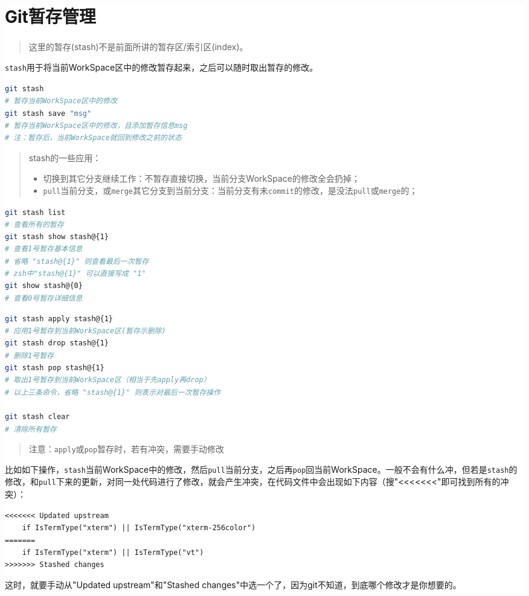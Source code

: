 # Git暂存管理

>这里的暂存(stash)不是前面所讲的暂存区/索引区(index)。

`stash`用于将当前WorkSpace区中的修改暂存起来，之后可以随时取出暂存的修改。

```bash
git stash
# 暂存当前WorkSpace区中的修改
git stash save "msg"
# 暂存当前WorkSpace区中的修改，且添加暂存信息msg
# 注：暂存后，当前WorkSpace就回到修改之前的状态
```

> stash的一些应用：
> - 切换到其它分支继续工作：不暂存直接切换，当前分支WorkSpace的修改全会扔掉；
> - `pull`当前分支，或`merge`其它分支到当前分支：当前分支有未`commit`的修改，是没法`pull`或`merge`的；

```bash
git stash list
# 查看所有的暂存
git stash show stash@{1}
# 查看1号暂存基本信息
# 省略 "stash@{1}" 则查看最后一次暂存
# zsh中"stash@{1}" 可以直接写成 "1"
git show stash@{0}
# 查看0号暂存详细信息
```

```bash
git stash apply stash@{1}
# 应用1号暂存到当前WorkSpace区(暂存示删除)
git stash drop stash@{1}
# 删除1号暂存
git stash pop stash@{1}
# 取出1号暂存到当前WorkSpace区（相当于先apply再drop）
# 以上三条命令，省略 "stash@{1}" 则表示对最后一次暂存操作

git stash clear
# 清除所有暂存
```
> 注意：`apply`或`pop`暂存时，若有冲突，需要手动修改

比如如下操作，`stash`当前WorkSpace中的修改，然后`pull`当前分支，之后再`pop`回当前WorkSpace。一般不会有什么冲，但若是`stash`的修改，和`pull`下来的更新，对同一处代码进行了修改，就会产生冲突，在代码文件中会出现如下内容（搜"<<<<<<<"即可找到所有的冲突）：

```text
<<<<<<< Updated upstream
    if IsTermType("xterm") || IsTermType("xterm-256color")
=======
    if IsTermType("xterm") || IsTermType("vt")
>>>>>>> Stashed changes
```

这时，就要手动从"Updated upstream"和"Stashed changes"中选一个了，因为git不知道，到底哪个修改才是你想要的。
